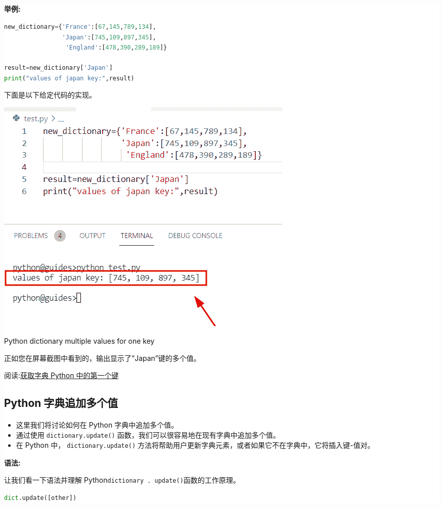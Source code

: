 **举例:**

```py
new_dictionary={'France':[67,145,789,134],
                'Japan':[745,109,897,345],
                 'England':[478,390,289,189]}

result=new_dictionary['Japan']
print("values of japan key:",result)
```

下面是以下给定代码的实现。

![Python dictionary multiple values for one key](img/8080ce2f389d5f5ea6fd88583d4e5254.png "Python dictionary multiple values for one key")

Python dictionary multiple values for one key

正如您在屏幕截图中看到的，输出显示了“Japan”键的多个值。

阅读:[获取字典 Python 中的第一个键](https://pythonguides.com/get-first-key-in-dictionary-python/)

## Python 字典追加多个值

*   这里我们将讨论如何在 Python 字典中追加多个值。
*   通过使用 `dictionary.update()` 函数，我们可以很容易地在现有字典中追加多个值。
*   在 Python 中， `dictionary.update()` 方法将帮助用户更新字典元素，或者如果它不在字典中，它将插入键-值对。

**语法:**

让我们看一下语法并理解 Python`dictionary . update()`函数的工作原理。

```py
dict.update([other])
```
